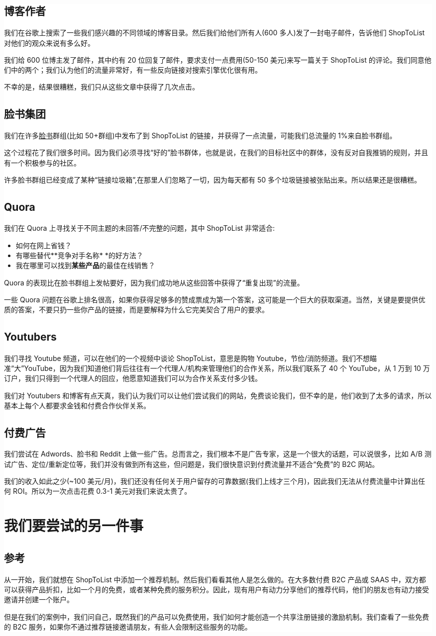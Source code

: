 ## 博客作者

我们在谷歌上搜索了一些我们感兴趣的不同领域的博客目录。然后我们给他们所有人(600 多人)发了一封电子邮件，告诉他们 ShopToList 对他们的观众来说有多么好。

我们给 600 位博主发了邮件，其中约有 20 位回复了邮件，要求支付一点费用(50-150 美元)来写一篇关于 ShopToList 的评论。我们同意他们中的两个；我们认为他们的流量非常好，有一些反向链接对搜索引擎优化很有用。

不幸的是，结果很糟糕，我们只从这些文章中获得了几次点击。

## 脸书集团

我们在许多[脸书](https://hackernoon.com/tagged/facebook)群组(比如 50+群组)中发布了到 ShopToList 的链接，并获得了一点流量，可能我们总流量的 1%来自脸书群组。

这个过程花了我们很多时间。因为我们必须寻找“好的”脸书群体，也就是说，在我们的目标社区中的群体，没有反对自我推销的规则，并且有一个积极参与的社区。

许多脸书群组已经变成了某种“链接垃圾箱”,在那里人们忽略了一切，因为每天都有 50 多个垃圾链接被张贴出来。所以结果还是很糟糕。

## Quora

我们在 Quora 上寻找关于不同主题的未回答/不完整的问题，其中 ShopToList 非常适合:

*   如何在网上省钱？
*   有哪些替代**竞争对手名称* *的好方法？
*   我在哪里可以找到**某些产品**的最佳在线销售？

Quora 的表现比在脸书群组上发帖要好，因为我们成功地从这些回答中获得了“重复出现”的流量。

一些 Quora 问题在谷歌上排名很高，如果你获得足够多的赞成票成为第一个答案，这可能是一个巨大的获取渠道。当然，关键是要提供优质的答案，不要只扔一些你产品的链接，而是要解释为什么它完美契合了用户的要求。

## Youtubers

我们寻找 Youtube 频道，可以在他们的一个视频中谈论 ShopToList，意思是购物 Youtube，节俭/消防频道。我们不想瞄准“大”YouTube，因为我们知道他们背后往往有一个代理人/机构来管理他们的合作关系，所以我们联系了 40 个 YouTube，从 1 万到 10 万订户，我们只得到一个代理人的回应，他愿意知道我们可以为合作关系支付多少钱。

我们对 Youtubers 和博客有点天真，我们认为我们可以让他们尝试我们的网站，免费谈论我们，但不幸的是，他们收到了太多的请求，所以基本上每个人都要求金钱和付费合作伙伴关系。

## 付费广告

我们尝试在 Adwords、脸书和 Reddit 上做一些广告。总而言之，我们根本不是广告专家，这是一个很大的话题，可以说很多，比如 A/B 测试广告、定位/重新定位等，我们并没有做到所有这些，但问题是，我们很快意识到付费流量并不适合“免费”的 B2C 网站。

我们的收入如此之少(~100 美元/月)，我们还没有任何关于用户留存的可靠数据(我们上线才三个月)，因此我们无法从付费流量中计算出任何 ROI。所以为一次点击花费 0.3-1 美元对我们来说太贵了。

# 我们要尝试的另一件事

## 参考

从一开始，我们就想在 ShopToList 中添加一个推荐机制。然后我们看看其他人是怎么做的。在大多数付费 B2C 产品或 SAAS 中，双方都可以获得产品折扣，比如一个月的免费，或者某种免费的服务积分。因此，现有用户有动力分享他们的推荐代码，他们的朋友也有动力接受邀请并创建一个账户。

但是在我们的案例中，我们问自己，既然我们的产品可以免费使用，我们如何才能创造一个共享注册链接的激励机制。我们查看了一些免费的 B2C 服务，如果你不通过推荐链接邀请朋友，有些人会限制这些服务的功能。

